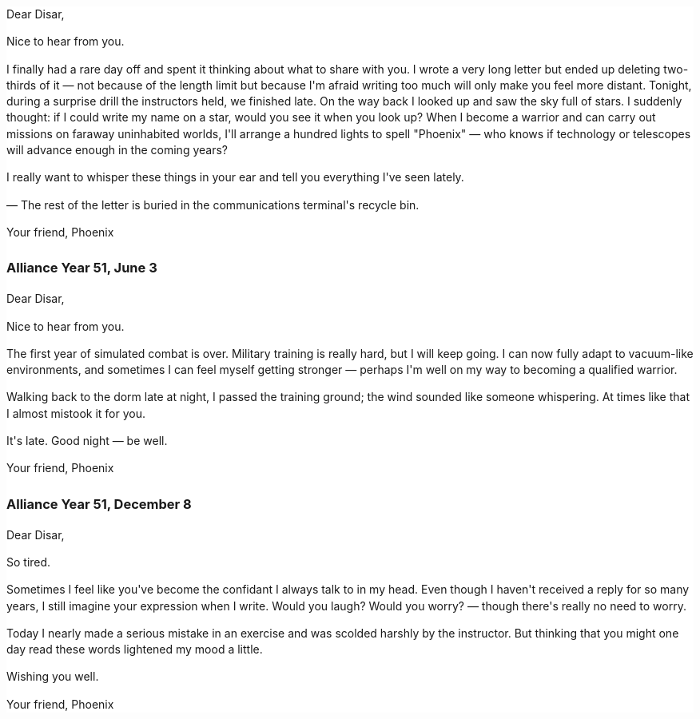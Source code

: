 Dear Disar,

Nice to hear from you.

I finally had a rare day off and spent it thinking about what to share with you. I wrote a very long letter but ended up deleting two-thirds of it — not because of the length limit but because I'm afraid writing too much will only make you feel more distant.
Tonight, during a surprise drill the instructors held, we finished late. On the way back I looked up and saw the sky full of stars. I suddenly thought: if I could write my name on a star, would you see it when you look up? When I become a warrior and can carry out missions on faraway uninhabited worlds, I'll arrange a hundred lights to spell "Phoenix" — who knows if technology or telescopes will advance enough in the coming years?

I really want to whisper these things in your ear and tell you everything I've seen lately.

— The rest of the letter is buried in the communications terminal's recycle bin.

Your friend,
Phoenix





### Alliance Year 51, June 3

Dear Disar,

Nice to hear from you.

The first year of simulated combat is over.
Military training is really hard, but I will keep going. I can now fully adapt to vacuum-like environments, and sometimes I can feel myself getting stronger — perhaps I'm well on my way to becoming a qualified warrior.

Walking back to the dorm late at night, I passed the training ground; the wind sounded like someone whispering. At times like that I almost mistook it for you.

It's late. Good night — be well.

Your friend,
Phoenix



### Alliance Year 51, December 8

Dear Disar,

So tired.

Sometimes I feel like you've become the confidant I always talk to in my head.
Even though I haven't received a reply for so many years, I still imagine your expression when I write. Would you laugh? Would you worry? — though there's really no need to worry.

Today I nearly made a serious mistake in an exercise and was scolded harshly by the instructor. But thinking that you might one day read these words lightened my mood a little.

Wishing you well.

Your friend,
Phoenix
